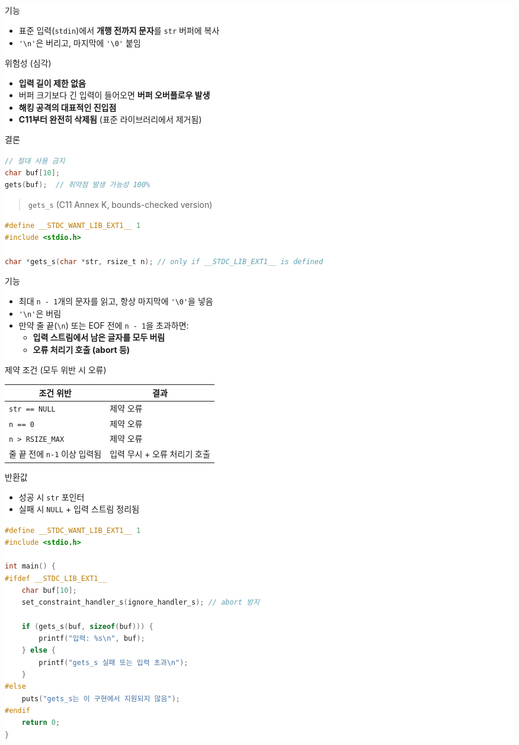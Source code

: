   기능
  - 표준 입력(`stdin`)에서 **개행 전까지 문자**를 `str` 버퍼에 복사
  - `'\n'`은 버리고, 마지막에 `'\0'` 붙임

  위험성 (심각)
  - **입력 길이 제한 없음**
  - 버퍼 크기보다 긴 입력이 들어오면 **버퍼 오버플로우 발생**
  - **해킹 공격의 대표적인 진입점**
  - **C11부터 완전히 삭제됨** (표준 라이브러리에서 제거됨)

  결론
  ```c
  // 절대 사용 금지
  char buf[10];
  gets(buf);  // 취약점 발생 가능성 100%
  ```



  > `gets_s` (C11 Annex K, bounds-checked version)
  ```c
  #define __STDC_WANT_LIB_EXT1__ 1
  #include <stdio.h>

  char *gets_s(char *str, rsize_t n); // only if __STDC_LIB_EXT1__ is defined
  ```

  기능
  - 최대 `n - 1`개의 문자를 읽고, 항상 마지막에 `'\0'`을 넣음
  - `'\n'`은 버림
  - 만약 줄 끝(`\n`) 또는 EOF 전에 `n - 1`을 초과하면:
    - **입력 스트림에서 남은 글자를 모두 버림**
    - **오류 처리기 호출 (abort 등)**

  제약 조건 (모두 위반 시 오류)

  | 조건 위반      | 결과                                    |
  |----------------|------------------------------------------|
  | `str == NULL`  | 제약 오류                                |
  | `n == 0`       | 제약 오류                                |
  | `n > RSIZE_MAX`| 제약 오류                                |
  | 줄 끝 전에 `n-1` 이상 입력됨 | 입력 무시 + 오류 처리기 호출 |

  반환값
  - 성공 시 `str` 포인터
  - 실패 시 `NULL` + 입력 스트림 정리됨


  ```c
  #define __STDC_WANT_LIB_EXT1__ 1
  #include <stdio.h>

  int main() {
  #ifdef __STDC_LIB_EXT1__
      char buf[10];
      set_constraint_handler_s(ignore_handler_s); // abort 방지

      if (gets_s(buf, sizeof(buf))) {
          printf("입력: %s\n", buf);
      } else {
          printf("gets_s 실패 또는 입력 초과\n");
      }
  #else
      puts("gets_s는 이 구현에서 지원되지 않음");
  #endif
      return 0;
  }
  ```